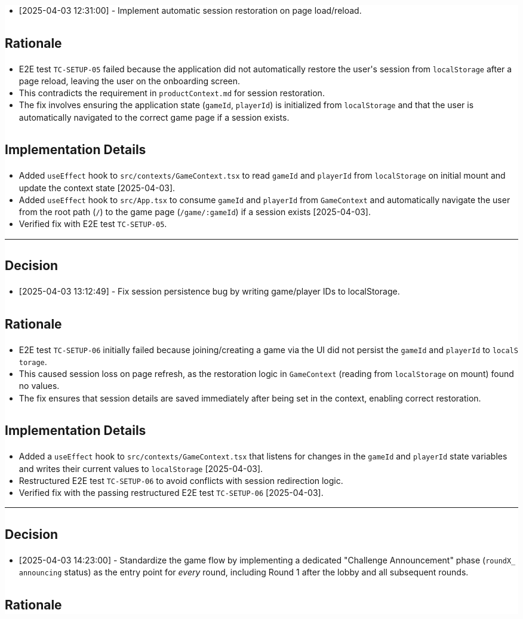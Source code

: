 *   [2025-04-03 12:31:00] - Implement automatic session restoration on page load/reload.

## Rationale

*   E2E test `TC-SETUP-05` failed because the application did not automatically restore the user's session from `localStorage` after a page reload, leaving the user on the onboarding screen.
*   This contradicts the requirement in `productContext.md` for session restoration.
*   The fix involves ensuring the application state (`gameId`, `playerId`) is initialized from `localStorage` and that the user is automatically navigated to the correct game page if a session exists.

## Implementation Details

*   Added `useEffect` hook to `src/contexts/GameContext.tsx` to read `gameId` and `playerId` from `localStorage` on initial mount and update the context state [2025-04-03].
*   Added `useEffect` hook to `src/App.tsx` to consume `gameId` and `playerId` from `GameContext` and automatically navigate the user from the root path (`/`) to the game page (`/game/:gameId`) if a session exists [2025-04-03].
*   Verified fix with E2E test `TC-SETUP-05`.

---

## Decision

*   [2025-04-03 13:12:49] - Fix session persistence bug by writing game/player IDs to localStorage.

## Rationale

*   E2E test `TC-SETUP-06` initially failed because joining/creating a game via the UI did not persist the `gameId` and `playerId` to `localStorage`.
*   This caused session loss on page refresh, as the restoration logic in `GameContext` (reading from `localStorage` on mount) found no values.
*   The fix ensures that session details are saved immediately after being set in the context, enabling correct restoration.

## Implementation Details

*   Added a `useEffect` hook to `src/contexts/GameContext.tsx` that listens for changes in the `gameId` and `playerId` state variables and writes their current values to `localStorage` [2025-04-03].
*   Restructured E2E test `TC-SETUP-06` to avoid conflicts with session redirection logic.
*   Verified fix with the passing restructured E2E test `TC-SETUP-06` [2025-04-03].

---

## Decision

*   [2025-04-03 14:23:00] - Standardize the game flow by implementing a dedicated "Challenge Announcement" phase (`roundX_announcing` status) as the entry point for *every* round, including Round 1 after the lobby and all subsequent rounds.

## Rationale
